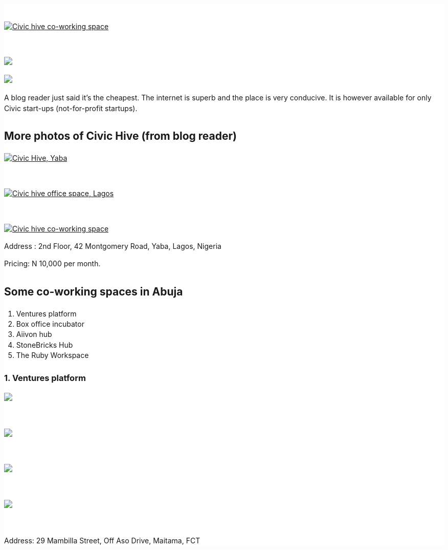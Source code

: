 &#xA0;

[![Civic hive co-working space](images/civichive3.jpeg)](images/civichive3.jpeg)

&#xA0;

[![](images/civichive2.jpeg)](images/civichive2.jpeg)

[![](images/civichive1.jpeg)](images/civichive1.jpeg)

A blog reader just said it&#x2019;s the cheapest. The internet is superb and the place is very conducive. It is however available for only Civic start-ups (not-for-profit startups).

## More photos of Civic Hive (from blog reader)

[![Civic Hive, Yaba](images/IMG-20180325-WA0013-1024x768.jpg)](images/IMG-20180325-WA0013-1024x768.jpg)

&#xA0;

[![Civic hive office space, Lagos](images/IMG-20180325-WA0014-1024x768.jpg)](images/IMG-20180325-WA0014-1024x768.jpg)

&#xA0;

[![Civic hive co-working space](images/IMG-20180325-WA0012-1024x768.jpg)](images/IMG-20180325-WA0012-1024x768.jpg)

Address :&#xA0;2nd&#xA0;Floor, 42 Montgomery Road, Yaba, Lagos, Nigeria

Pricing: N 10,000 per month.

## Some co-working spaces in Abuja

1. Ventures platform
 2. Box office incubator
 3. &#x200E;Aiivon hub
 4. &#x200E;StoneBricks Hub
 5. &#x200E;The Ruby Workspace

### 1. Ventures platform

[![](images/venturesplatform_01cobuildit.jpg)](images/venturesplatform_01cobuildit.jpg)

&#xA0;

[![](images/venturesplatform_15cobuildit.jpg)](images/venturesplatform_15cobuildit.jpg)

&#xA0;

[![](images/venturesplatform_21cobuildit.jpg)](images/venturesplatform_21cobuildit.jpg)

&#xA0;

[![](images/venturesplatform_24cobuildit.jpg)](images/venturesplatform_24cobuildit.jpg)

&#xA0;

Address: 29 Mambilla Street, Off Aso Drive, Maitama, FCT
